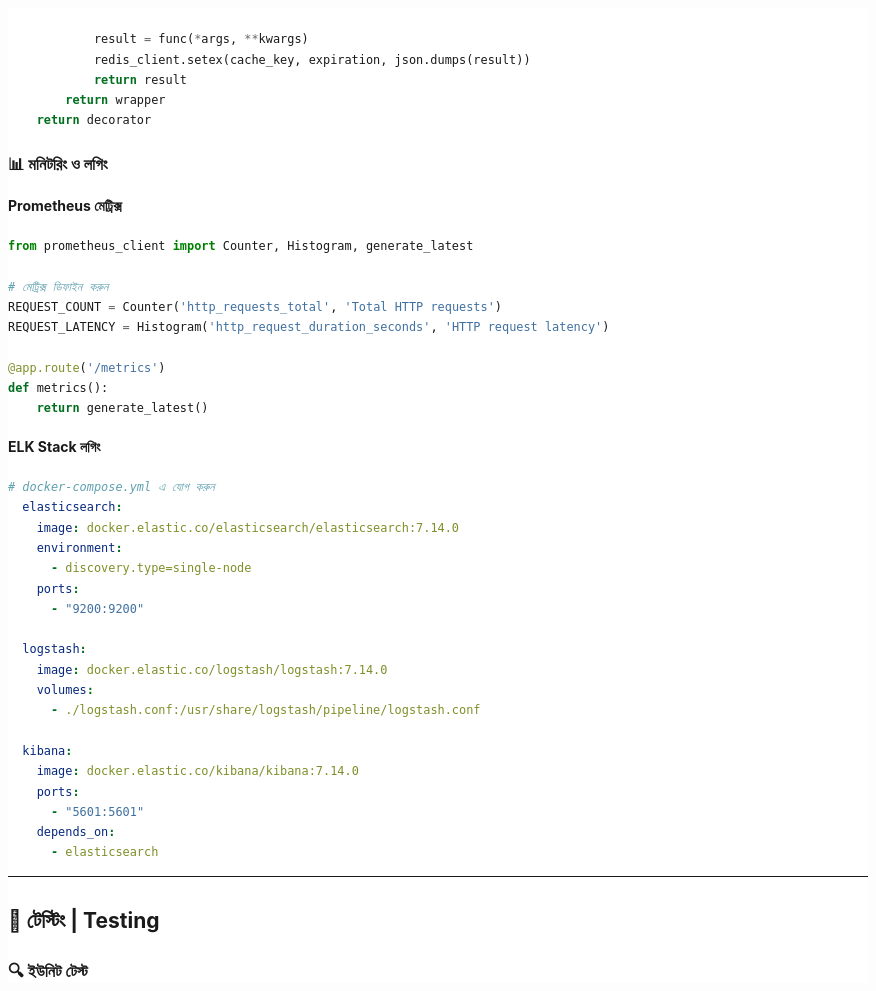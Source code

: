 ```python
            
            result = func(*args, **kwargs)
            redis_client.setex(cache_key, expiration, json.dumps(result))
            return result
        return wrapper
    return decorator
```

### 📊 মনিটরিং ও লগিং

#### Prometheus মেট্রিক্স
```python
from prometheus_client import Counter, Histogram, generate_latest

# মেট্রিক্স ডিফাইন করুন
REQUEST_COUNT = Counter('http_requests_total', 'Total HTTP requests')
REQUEST_LATENCY = Histogram('http_request_duration_seconds', 'HTTP request latency')

@app.route('/metrics')
def metrics():
    return generate_latest()
```

#### ELK Stack লগিং
```yaml
# docker-compose.yml এ যোগ করুন
  elasticsearch:
    image: docker.elastic.co/elasticsearch/elasticsearch:7.14.0
    environment:
      - discovery.type=single-node
    ports:
      - "9200:9200"

  logstash:
    image: docker.elastic.co/logstash/logstash:7.14.0
    volumes:
      - ./logstash.conf:/usr/share/logstash/pipeline/logstash.conf

  kibana:
    image: docker.elastic.co/kibana/kibana:7.14.0
    ports:
      - "5601:5601"
    depends_on:
      - elasticsearch
```

---

## 🧪 টেস্টিং | Testing

### 🔍 ইউনিট টেস্ট
